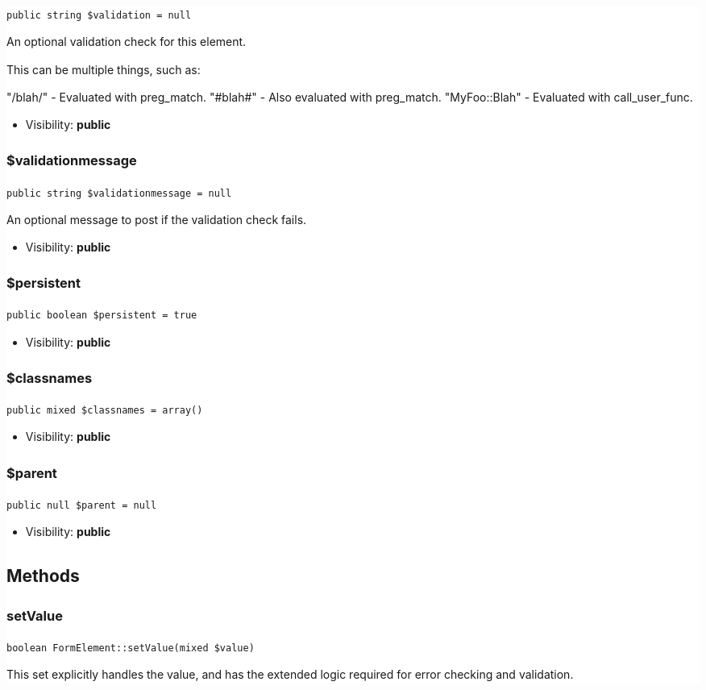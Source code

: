     public string $validation = null

An optional validation check for this element.

This can be multiple things, such as:

"/blah/" - Evaluated with preg_match.
"#blah#" - Also evaluated with preg_match.
"MyFoo::Blah" - Evaluated with call_user_func.

* Visibility: **public**


### $validationmessage

    public string $validationmessage = null

An optional message to post if the validation check fails.



* Visibility: **public**


### $persistent

    public boolean $persistent = true





* Visibility: **public**


### $classnames

    public mixed $classnames = array()





* Visibility: **public**


### $parent

    public null $parent = null





* Visibility: **public**


Methods
-------


### setValue

    boolean FormElement::setValue(mixed $value)

This set explicitly handles the value, and has the extended logic required
 for error checking and validation.

